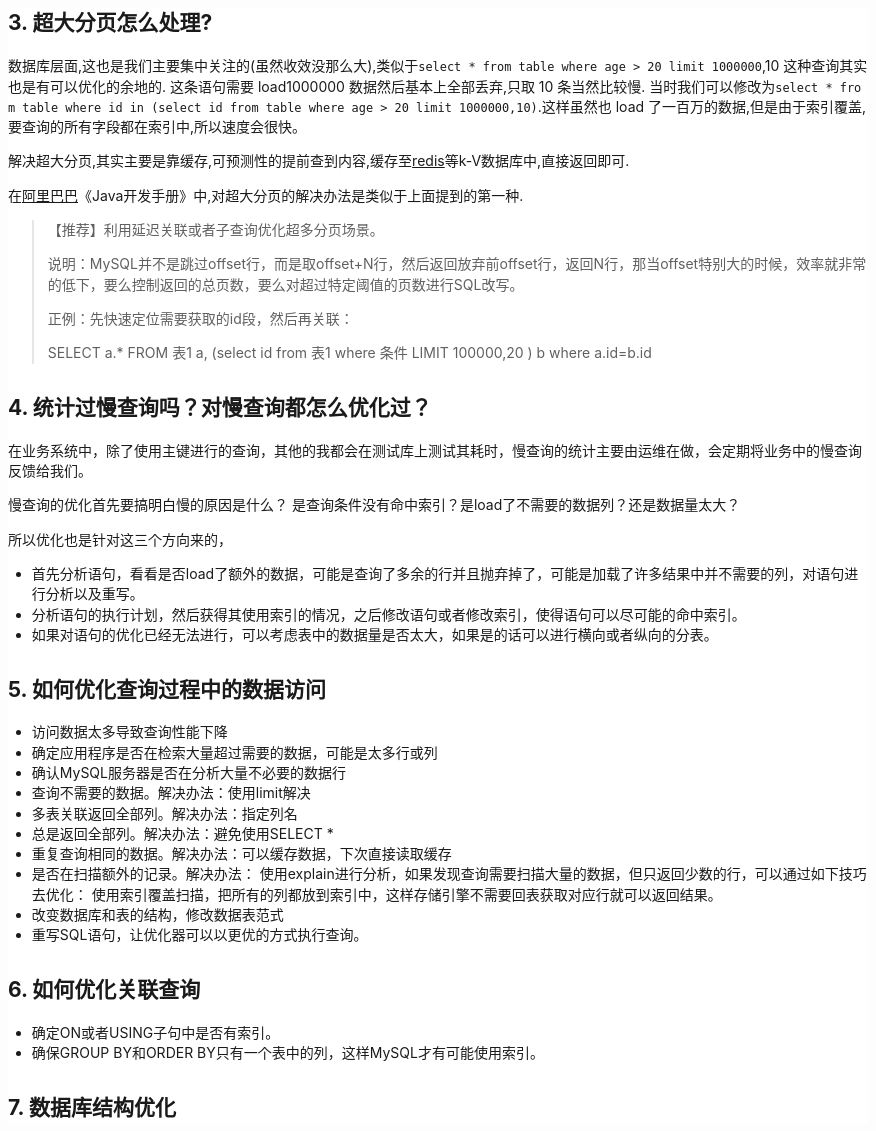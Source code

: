 ## 3. 超大分页怎么处理?

数据库层面,这也是我们主要集中关注的(虽然收效没那么大),类似于`select * from table where age > 20 limit 1000000`,10 这种查询其实也是有可以优化的余地的. 这条语句需要 load1000000 数据然后基本上全部丢弃,只取 10 条当然比较慢. 当时我们可以修改为`select * from table where id in (select id from table where age > 20 limit 1000000,10)`.这样虽然也 load 了一百万的数据,但是由于索引覆盖,要查询的所有字段都在索引中,所以速度会很快。

解决超大分页,其实主要是靠缓存,可预测性的提前查到内容,缓存至[redis](https://www.nowcoder.com/jump/super-jump/word?word=redis)等k-V数据库中,直接返回即可.

在[阿里巴巴](https://www.nowcoder.com/jump/super-jump/word?word=阿里巴巴)《Java开发手册》中,对超大分页的解决办法是类似于上面提到的第一种.

> 【推荐】利用延迟关联或者子查询优化超多分页场景。
>
> 说明：MySQL并不是跳过offset行，而是取offset+N行，然后返回放弃前offset行，返回N行，那当offset特别大的时候，效率就非常的低下，要么控制返回的总页数，要么对超过特定阈值的页数进行SQL改写。
>
> 正例：先快速定位需要获取的id段，然后再关联：
>
> SELECT a.* FROM 表1 a, (select id from 表1 where 条件 LIMIT 100000,20 ) b where a.id=b.id

## 4. 统计过慢查询吗？对慢查询都怎么优化过？

在业务系统中，除了使用主键进行的查询，其他的我都会在测试库上测试其耗时，慢查询的统计主要由运维在做，会定期将业务中的慢查询反馈给我们。

慢查询的优化首先要搞明白慢的原因是什么？ 是查询条件没有命中索引？是load了不需要的数据列？还是数据量太大？

所以优化也是针对这三个方向来的，

- 首先分析语句，看看是否load了额外的数据，可能是查询了多余的行并且抛弃掉了，可能是加载了许多结果中并不需要的列，对语句进行分析以及重写。
- 分析语句的执行计划，然后获得其使用索引的情况，之后修改语句或者修改索引，使得语句可以尽可能的命中索引。
- 如果对语句的优化已经无法进行，可以考虑表中的数据量是否太大，如果是的话可以进行横向或者纵向的分表。

## 5. 如何优化查询过程中的数据访问

- 访问数据太多导致查询性能下降
- 确定应用程序是否在检索大量超过需要的数据，可能是太多行或列
- 确认MySQL服务器是否在分析大量不必要的数据行
- 查询不需要的数据。解决办法：使用limit解决
- 多表关联返回全部列。解决办法：指定列名
- 总是返回全部列。解决办法：避免使用SELECT *
- 重复查询相同的数据。解决办法：可以缓存数据，下次直接读取缓存
- 是否在扫描额外的记录。解决办法：
  使用explain进行分析，如果发现查询需要扫描大量的数据，但只返回少数的行，可以通过如下技巧去优化：
  使用索引覆盖扫描，把所有的列都放到索引中，这样存储引擎不需要回表获取对应行就可以返回结果。
- 改变数据库和表的结构，修改数据表范式
- 重写SQL语句，让优化器可以以更优的方式执行查询。

## 6. 如何优化关联查询

- 确定ON或者USING子句中是否有索引。
- 确保GROUP BY和ORDER BY只有一个表中的列，这样MySQL才有可能使用索引。

## 7. 数据库结构优化
